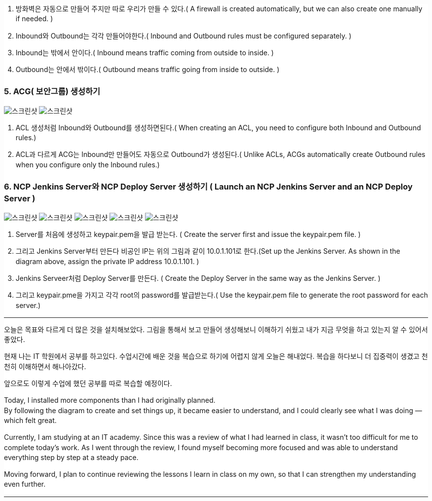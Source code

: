 1) 방화벽은 자동으로 만들어 주지만 따로 우리가 만들 수 있다.( A firewall is created automatically, but we can also create one manually if needed. )     

2) Inbound와 Outbound는 각각 만들어야한다.( Inbound and Outbound rules must be configured separately. )
               
3) Inbound는 밖에서 안이다.( Inbound means traffic coming from outside to inside. )
   
4) Outbound는 안에서 밖이다.( Outbound means traffic going from inside to outside. )                               

### 5. ACG( 보안그룹) 생성하기
<img src="{{ '/assets/img/images/NaverCloud/2025-09-03-191517.png' | relative_url }}" alt="스크린샷" width="500">
<img src="{{ '/assets/img/images/NaverCloud/2025-09-03-191534.png' | relative_url }}" alt="스크린샷" width="500">       

1) ACL 생성처럼 Inbound와 Outbound를 생성하면된다.( When creating an ACL, you need to configure both Inbound and Outbound rules.)    

2) ACL과 다르게 ACG는 Inbound만 만들어도 자동으로 Outbound가 생성된다.( Unlike ACLs, ACGs automatically create Outbound rules when you configure only the Inbound rules.)                  

### 6. NCP Jenkins Server와 NCP Deploy Server 생성하기 ( Launch an NCP Jenkins Server and an NCP Deploy Server )              
<img src="{{ '/assets/img/images/NaverCloud/2025-09-03-192058.png' | relative_url }}" alt="스크린샷" width="500">
<img src="{{ '/assets/img/images/NaverCloud/2025-09-03-193338.png' | relative_url }}" alt="스크린샷" width="500">
<img src="{{ '/assets/img/images/NaverCloud/2025-09-03-193706.png' | relative_url }}" alt="스크린샷" width="500">
<img src="{{ '/assets/img/images/NaverCloud/2025-09-03-193836.png' | relative_url }}" alt="스크린샷" width="500">
<img src="{{ '/assets/img/images/NaverCloud/2025-09-03-194156.png' | relative_url }}" alt="스크린샷" width="500">                                

1) Server를 처음에 생성하고 keypair.pem을 발급 받는다. ( Create the server first and issue the keypair.pem file. )         

2) 그리고 Jenkins Server부터 만든다 비공인 IP는 위의 그림과 같이 10.0.1.101로 한다.(Set up the Jenkins Server. As shown in the diagram above, assign the private IP address 10.0.1.101. )
                                        
3) Jenkins Serveer처럼 Deploy Server를 만든다. ( Create the Deploy Server in the same way as the Jenkins Server. )
                           
4) 그리고 keypair.pme을 가지고 각각 root의 password를 발급받는다.( Use the keypair.pem file to generate the root password for each server.)                                                
                                                
----
오늘은 목표와 다르게 더 많은 것을 설치해보았다. 그림을 통해서 보고 만들어 생성해보니 이해하기 쉬웠고 내가 지금 무엇을 하고 있는지 알 수 있어서 좋았다.                                               

현재 나는 IT 학원에서 공부를 하고있다. 수업시간에 배운 것을 복습으로 하기에 어렵지 않게 오늘은 해내었다. 복습을 하다보니 더 집중력이 생겼고 천천히 이해하면서 해나아갔다.                                   

앞으로도 이렇게 수업에 했던 공부를 따로 복습할 예정이다.                             

Today, I installed more components than I had originally planned.                                           
By following the diagram to create and set things up, it became easier to understand, and I could clearly see what I was doing — which felt great.                                     

Currently, I am studying at an IT academy. Since this was a review of what I had learned in class, it wasn’t too difficult for me to complete today’s work. As I went through the review, I found myself becoming more focused and was able to understand everything step by step at a steady pace.                                     

Moving forward, I plan to continue reviewing the lessons I learn in class on my own, so that I can strengthen my understanding even further.                     



---
